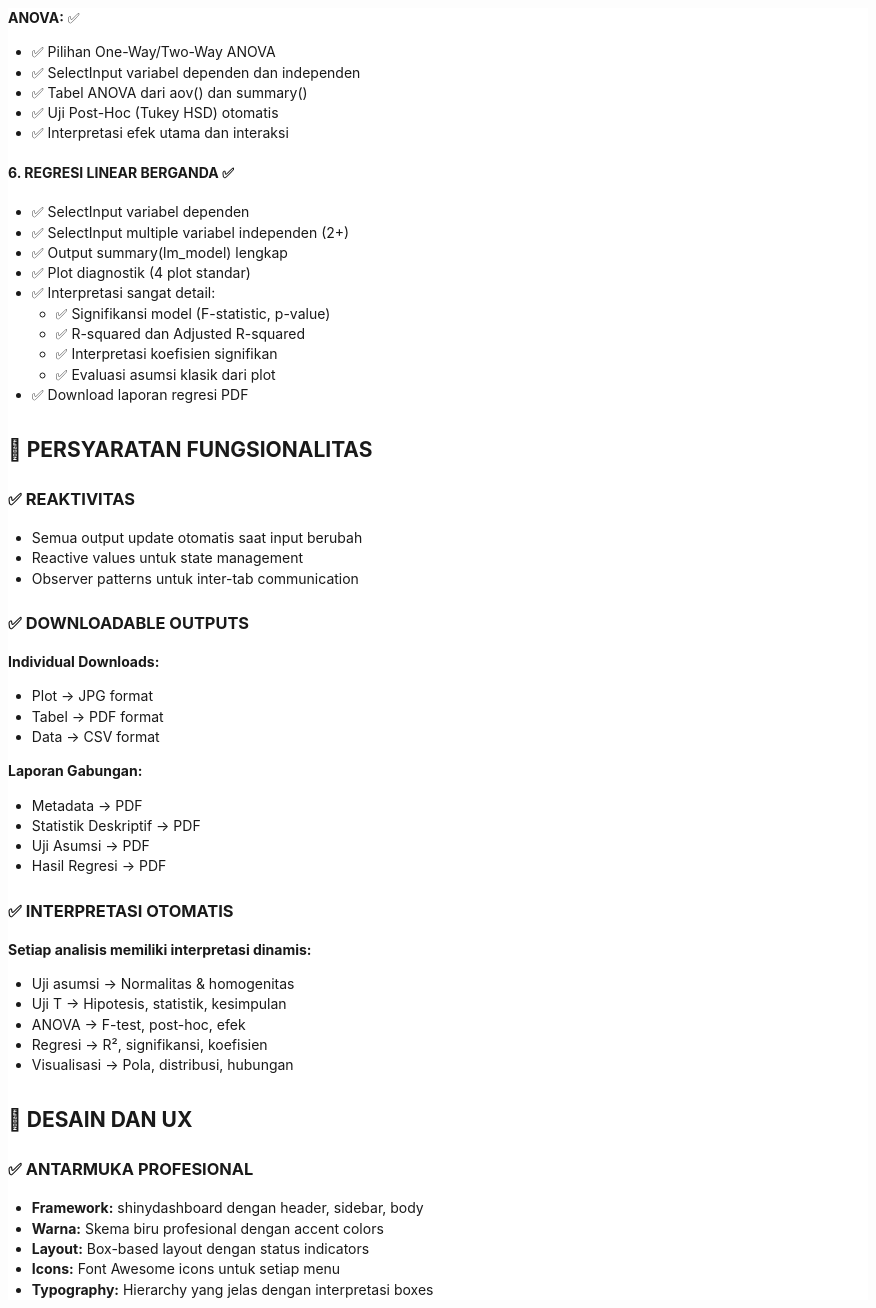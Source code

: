 **ANOVA:** ✅
- ✅ Pilihan One-Way/Two-Way ANOVA
- ✅ SelectInput variabel dependen dan independen
- ✅ Tabel ANOVA dari aov() dan summary()
- ✅ Uji Post-Hoc (Tukey HSD) otomatis
- ✅ Interpretasi efek utama dan interaksi

#### **6. REGRESI LINEAR BERGANDA** ✅
- ✅ SelectInput variabel dependen
- ✅ SelectInput multiple variabel independen (2+)
- ✅ Output summary(lm_model) lengkap
- ✅ Plot diagnostik (4 plot standar)
- ✅ Interpretasi sangat detail:
  - ✅ Signifikansi model (F-statistic, p-value)
  - ✅ R-squared dan Adjusted R-squared
  - ✅ Interpretasi koefisien signifikan
  - ✅ Evaluasi asumsi klasik dari plot
- ✅ Download laporan regresi PDF

## 🔧 PERSYARATAN FUNGSIONALITAS

### ✅ REAKTIVITAS
- Semua output update otomatis saat input berubah
- Reactive values untuk state management
- Observer patterns untuk inter-tab communication

### ✅ DOWNLOADABLE OUTPUTS
**Individual Downloads:**
- Plot → JPG format
- Tabel → PDF format
- Data → CSV format

**Laporan Gabungan:**
- Metadata → PDF
- Statistik Deskriptif → PDF
- Uji Asumsi → PDF
- Hasil Regresi → PDF

### ✅ INTERPRETASI OTOMATIS
**Setiap analisis memiliki interpretasi dinamis:**
- Uji asumsi → Normalitas & homogenitas
- Uji T → Hipotesis, statistik, kesimpulan
- ANOVA → F-test, post-hoc, efek
- Regresi → R², signifikansi, koefisien
- Visualisasi → Pola, distribusi, hubungan

## 🎨 DESAIN DAN UX

### ✅ ANTARMUKA PROFESIONAL
- **Framework:** shinydashboard dengan header, sidebar, body
- **Warna:** Skema biru profesional dengan accent colors
- **Layout:** Box-based layout dengan status indicators
- **Icons:** Font Awesome icons untuk setiap menu
- **Typography:** Hierarchy yang jelas dengan interpretasi boxes
